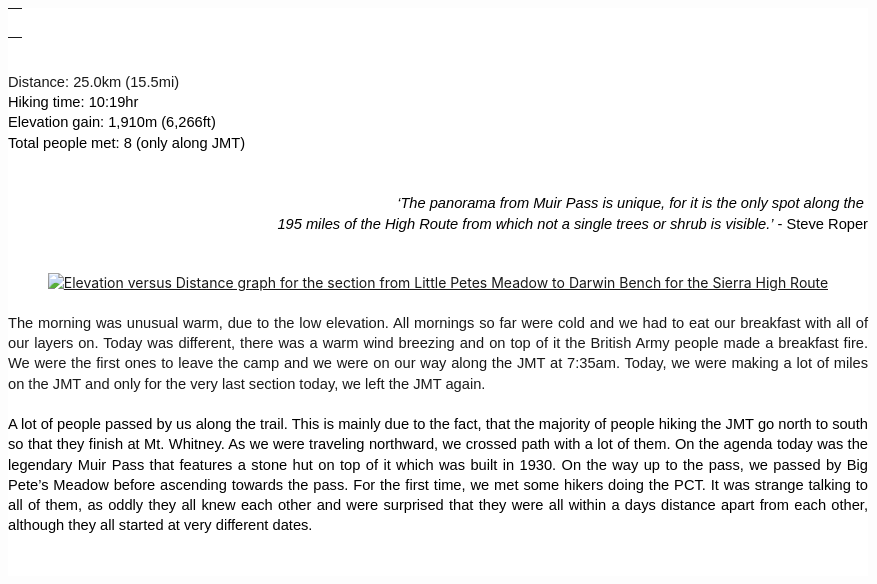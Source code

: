 <div dir="ltr" style="line-height: 1.38; margin-bottom: 0pt; margin-top: 0pt;"><table align="center" cellpadding="0" cellspacing="0" class="tr-caption-container" style="margin-left: auto; margin-right: auto; text-align: center;"><tbody><tr><td style="text-align: center;"><a href="https://1.bp.blogspot.com/-fs4HZb0N-YE/WM8Si9tchgI/AAAAAAAAxzs/bhJbJxjnfWgiIw6zKhHskUd3M6uU4BbEgCLcB/s1600/P1190180.jpg" imageanchor="1" style="margin-left: auto; margin-right: auto;"><img border="0" height="360" style="display:none; src="https://1.bp.blogspot.com/-fs4HZb0N-YE/WM8Si9tchgI/AAAAAAAAxzs/bhJbJxjnfWgiIw6zKhHskUd3M6uU4BbEgCLcB/s1600/P1190180.jpg" width="640" /></a></td></tr><tr><td class="tr-caption" style="font-size: 12.8px;"><br /></td></tr></tbody></table><span style="font-family: &quot;arial&quot;; font-size: 11pt; white-space: pre-wrap;"></span><br /><span style="font-family: arial; font-size: 11pt; white-space: pre-wrap;">Distance: 25.0km (15.5mi)</span></div><div dir="ltr" style="line-height: 1.38; margin-bottom: 0pt; margin-top: 0pt;"><div dir="ltr" style="line-height: 1.38; margin-bottom: 0pt; margin-top: 0pt;"><span style="color: black; font-family: &quot;arial&quot;; font-size: 11pt; vertical-align: baseline; white-space: pre-wrap;">Hiking time: 10:19hr</span></div><div dir="ltr" style="line-height: 1.38; margin-bottom: 0pt; margin-top: 0pt;"><span style="color: black; font-family: &quot;arial&quot;; font-size: 11pt; vertical-align: baseline; white-space: pre-wrap;">Elevation gain: 1,910m (6,266ft)</span></div><div dir="ltr" style="line-height: 1.38; margin-bottom: 0pt; margin-top: 0pt;"><span style="color: black; font-family: &quot;arial&quot;; font-size: 11pt; vertical-align: baseline; white-space: pre-wrap;">Total people met: 8 (only along JMT)</span></div></div><b id="docs-internal-guid-6b78ce0a-e8c4-c14c-6d77-e0fabf07c2c7" style="font-weight: normal;"><br /></b><br /><div dir="ltr" style="line-height: 1.38; margin-bottom: 0pt; margin-top: 0pt; text-align: right;"><span style="background-color: transparent; color: black; font-family: &quot;arial&quot;; font-size: 11pt; font-weight: 400; text-decoration: none; vertical-align: baseline; white-space: pre-wrap;"><i>‘The panorama from Muir Pass is unique, for it is the only spot along the </i></span></div><div dir="ltr" style="line-height: 1.38; margin-bottom: 0pt; margin-top: 0pt; text-align: right;"><span style="background-color: transparent; color: black; font-family: &quot;arial&quot;; font-size: 11pt; font-weight: 400; text-decoration: none; vertical-align: baseline; white-space: pre-wrap;"><i>195 miles of the High Route from which not a single trees or shrub is visible.’</i></span><span style="background-color: transparent; color: black; font-family: &quot;arial&quot;; font-size: 11pt; font-style: normal; font-variant: normal; font-weight: 400; text-decoration: none; vertical-align: baseline; white-space: pre-wrap;"> - Steve Roper</span><br /><span style="background-color: transparent; color: black; font-family: &quot;arial&quot;; font-size: 11pt; font-style: normal; font-variant: normal; font-weight: 400; text-decoration: none; vertical-align: baseline; white-space: pre-wrap;"><br /></span><br /><div class="separator" style="clear: both; text-align: center;"><a href="https://2.bp.blogspot.com/-MVPUauvpf7Q/WRDI8cuqsTI/AAAAAAAA0yg/sBaaZ8XFclYJ5g7_Ja-HEaxiQ2eaQ2KggCLcB/s1600/new_elevation_profile_day8640_300.png" imageanchor="1" style="margin-left: 1em; margin-right: 1em;"><img alt="Elevation versus Distance graph for the section from Little Petes Meadow to Darwin Bench for the Sierra High Route" border="0" height="460" src="https://2.bp.blogspot.com/-MVPUauvpf7Q/WRDI8cuqsTI/AAAAAAAA0yg/sBaaZ8XFclYJ5g7_Ja-HEaxiQ2eaQ2KggCLcB/s1600/new_elevation_profile_day8640_300.png" title="Elevation versus distance graph" width="640" /></a></div></div><div dir="ltr" style="line-height: 1.38; margin-bottom: 0pt; margin-top: 0pt; text-align: justify;"><span style="background-color: transparent; color: black; font-family: &quot;arial&quot;; font-size: 11pt; font-style: normal; font-variant: normal; font-weight: 400; text-decoration: none; vertical-align: baseline; white-space: pre-wrap;"><br /></span><span style="font-family: &quot;arial&quot;; font-size: 11pt; white-space: pre-wrap;">The morning was unusual warm, due to the low elevation. All mornings so far were cold and we had to eat our breakfast with all of our layers on. Today was different, there was a warm wind breezing and on top of it the British Army people made a breakfast fire. We were the first ones to leave the camp and we were on our way along the JMT at 7:35am. Today, we were making a lot of miles on the JMT and only for the very last section today, we left the JMT again. </span></div><div style="text-align: justify;"><b style="font-weight: normal;"><br /></b></div><div dir="ltr" style="line-height: 1.38; margin-bottom: 0pt; margin-top: 0pt; text-align: justify;"><span style="background-color: transparent; color: black; font-family: &quot;arial&quot;; font-size: 11pt; font-style: normal; font-variant: normal; font-weight: 400; text-decoration: none; vertical-align: baseline; white-space: pre-wrap;">A lot of people passed by us along the trail. This is mainly due to the fact, that the majority of people hiking the JMT go north to south so that they finish at Mt. Whitney. As we were traveling northward, we crossed path with a lot of them. On the agenda today was the legendary Muir Pass that features a stone hut on top of it which was built in 1930. On the way up to the pass, we passed by Big Pete’s Meadow before ascending towards the pass. For the first time, we met some hikers doing the PCT. It was strange talking to all of them, as oddly they all knew each other and were surprised that they were all within a days distance apart from each other, although they all started at very different dates.